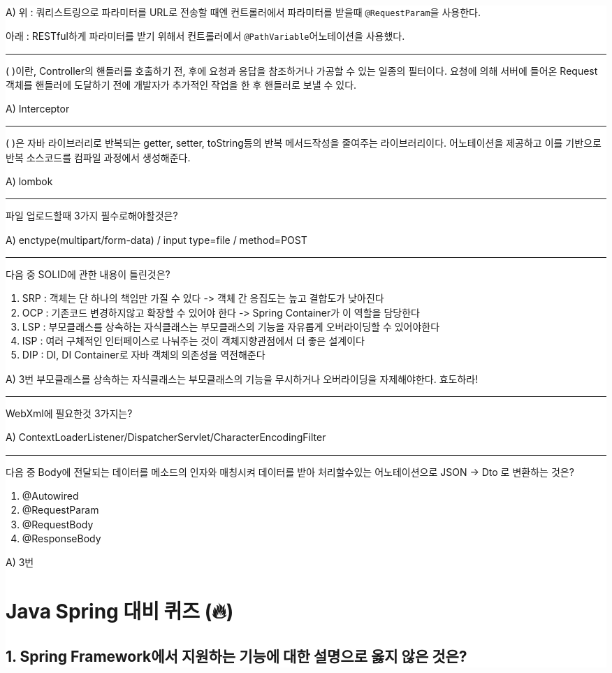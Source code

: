 A) 위 : 쿼리스트링으로 파라미터를 URL로 전송할 때엔 컨트롤러에서 파라미터를 받을때 `@RequestParam`을 사용한다.

아래 : RESTful하게 파라미터를 받기 위해서 컨트롤러에서 `@PathVariable`어노테이션을 사용했다.

---

<Q5> (     )이란, Controller의 핸들러를 호출하기 전, 후에 요청과 응답을 참조하거나 가공할 수 있는 일종의 필터이다.
요청에 의해 서버에 들어온 Request객체를 핸들러에 도달하기 전에 개발자가 추가적인 작업을 한 후 핸들러로 보낼 수 있다.

A) Interceptor

---

<Q6> (     )은 자바 라이브러리로 반복되는 getter, setter, toString등의 반복 메서드작성을 줄여주는 라이브러리이다.
어노테이션을 제공하고 이를 기반으로 반복 소스코드를 컴파일 과정에서 생성해준다.

A) lombok

---

<Q7> 파일 업로드할때 3가지 필수로해야할것은?

A) enctype(multipart/form-data) / input type=file / method=POST

---

<Q8> 다음 중 SOLID에 관한 내용이 틀린것은?

1. SRP : 객체는 단 하나의 책임만 가질 수 있다 -> 객체 간 응집도는 높고 결합도가 낮아진다
2. OCP : 기존코드 변경하지않고 확장할 수 있어야 한다 -> Spring Container가 이 역할을 담당한다
3. LSP : 부모클래스를 상속하는 자식클래스는 부모클래스의 기능을 자유롭게 오버라이딩할 수 있어야한다
4. ISP : 여러 구체적인 인터페이스로 나눠주는 것이 객체지향관점에서 더 좋은 설계이다
5. DIP : DI, DI Container로 자바 객체의 의존성을 역전해준다

A) 3번 부모클래스를 상속하는 자식클래스는 부모클래스의 기능을 무시하거나 오버라이딩을 자제해야한다. 효도하라!

---

<Q9> WebXml에 필요한것 3가지는?

A) ContextLoaderListener/DispatcherServlet/CharacterEncodingFilter

---

<Q10> 다음 중 Body에 전달되는 데이터를 메소드의 인자와 매칭시켜 데이터를 받아 처리할수있는 어노테이션으로 JSON -> Dto 로 변환하는 것은?

1. @Autowired
2. @RequestParam
3. @RequestBody
4. @ResponseBody

A) 3번


# Java Spring 대비 퀴즈 (🔥)

## 1. Spring Framework에서 지원하는 기능에 대한 설명으로 옳지 않은 것은?
